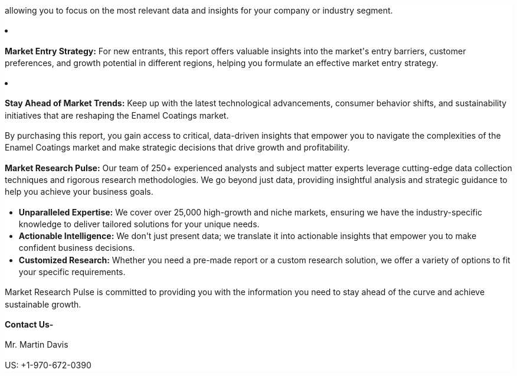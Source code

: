 allowing you to focus on the most relevant data and insights for your company or industry segment.</p></li><li><p><strong>Market Entry Strategy:</strong> For new entrants, this report offers valuable insights into the market's entry barriers, customer preferences, and growth potential in different regions, helping you formulate an effective market entry strategy.</p></li><li><p><strong>Stay Ahead of Market Trends:</strong> Keep up with the latest technological advancements, consumer behavior shifts, and sustainability initiatives that are reshaping the Enamel Coatings market.</p></li></ol><p>By purchasing this report, you gain access to critical, data-driven insights that empower you to navigate the complexities of the Enamel Coatings market and make strategic decisions that drive growth and profitability.</p><p><strong>Market Research Pulse:</strong>&nbsp;Our team of 250+ experienced analysts and subject matter experts leverage cutting-edge data collection techniques and rigorous research methodologies. We go beyond just data, providing insightful analysis and strategic guidance to help you achieve your business goals.</p><ul><li><strong>Unparalleled Expertise:</strong>&nbsp;We cover over 25,000 high-growth and niche markets, ensuring we have the industry-specific knowledge to deliver tailored solutions for your unique needs.</li><li><strong>Actionable Intelligence:</strong>&nbsp;We don't just present data; we translate it into actionable insights that empower you to make confident business decisions.</li><li><strong>Customized Research:</strong>&nbsp;Whether you need a pre-made report or a custom research solution, we offer a variety of options to fit your specific requirements.</li></ul><p>Market Research Pulse is committed to providing you with the information you need to stay ahead of the curve and achieve sustainable growth.</p><p><strong>Contact Us-</strong></p><p>Mr. Martin Davis</p><p>US: +1-970-672-0390</p>
